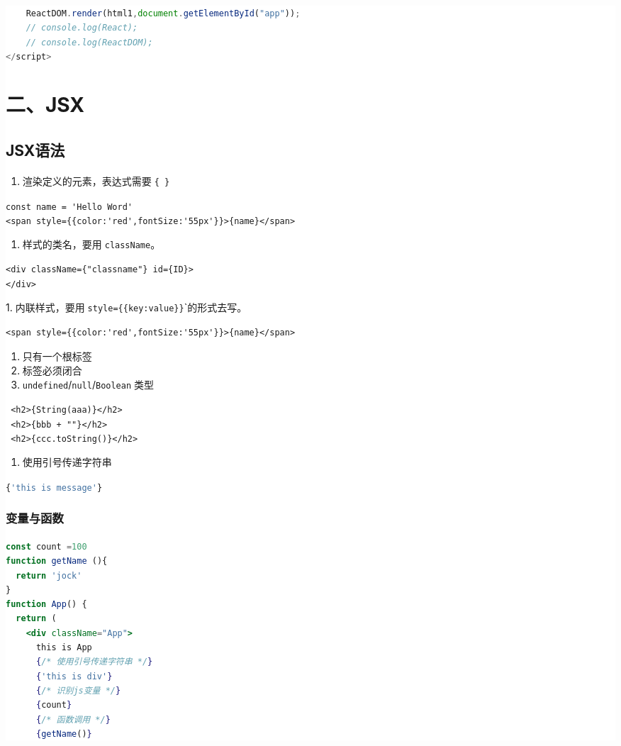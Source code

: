 ```jsx
    ReactDOM.render(html1,document.getElementById("app"));
    // console.log(React);
    // console.log(ReactDOM);
</script>
```

# 二、JSX

## JSX语法

1. 渲染定义的元素，表达式需要 `{ }`

```
const name = 'Hello Word'
<span style={{color:'red',fontSize:'55px'}}>{name}</span>

```

1. 样式的类名，要用 `className`。

```
<div className={"classname"} id={ID}>
</div>

```
<span v-pre>
1. 内联样式，要用 <code v-pre>style={{key:value}}</code>`的形式去写。
</span>

```
<span style={{color:'red',fontSize:'55px'}}>{name}</span>
```

1. 只有一个根标签
2. 标签必须闭合
3. `undefined`/`null`/`Boolean` 类型

```
 <h2>{String(aaa)}</h2>
 <h2>{bbb + ""}</h2>
 <h2>{ccc.toString()}</h2>

```

1. 使用引号传递字符串

```jsx
{'this is message'}

```

### 变量与函数

```jsx
const count =100
function getName (){
  return 'jock'
}
function App() {
  return (
    <div className="App">
      this is App
      {/* 使用引号传递字符串 */}
      {'this is div'}
      {/* 识别js变量 */}
      {count}
      {/* 函数调用 */}
      {getName()}
```